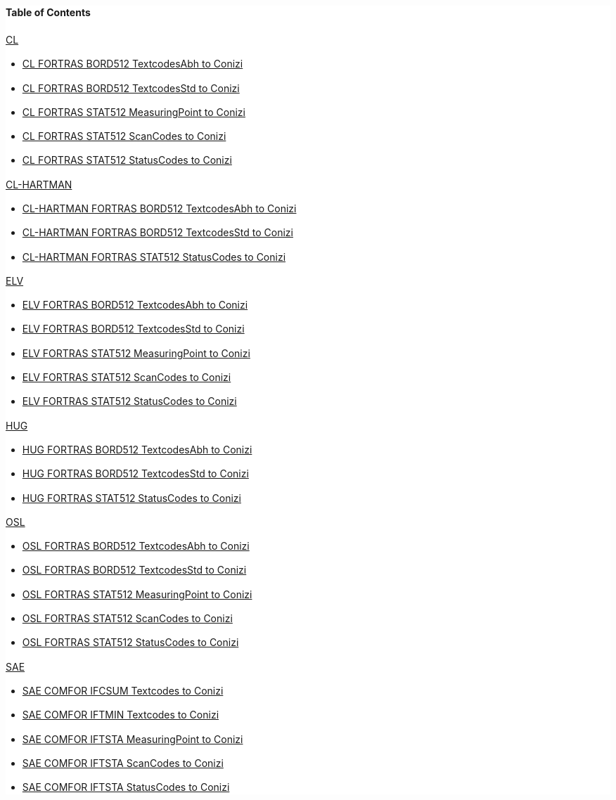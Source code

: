#### Table of Contents
[CL](#CL)

* [CL FORTRAS BORD512 TextcodesAbh to Conizi](#mapping102087)

* [CL FORTRAS BORD512 TextcodesStd to Conizi](#mapping104505)

* [CL FORTRAS STAT512 MeasuringPoint to Conizi](#mapping107386)

* [CL FORTRAS STAT512 ScanCodes to Conizi](#mapping107638)

* [CL FORTRAS STAT512 StatusCodes to Conizi](#mapping108690)

[CL-HARTMAN](#CL-HARTMAN)

* [CL-HARTMAN FORTRAS BORD512 TextcodesAbh to Conizi](#mapping101598)

* [CL-HARTMAN FORTRAS BORD512 TextcodesStd to Conizi](#mapping104049)

* [CL-HARTMAN FORTRAS STAT512 StatusCodes to Conizi](#mapping108046)

[ELV](#ELV)

* [ELV FORTRAS BORD512 TextcodesAbh to Conizi](#mapping102528)

* [ELV FORTRAS BORD512 TextcodesStd to Conizi](#mapping104904)

* [ELV FORTRAS STAT512 MeasuringPoint to Conizi](#mapping107413)

* [ELV FORTRAS STAT512 ScanCodes to Conizi](#mapping107683)

* [ELV FORTRAS STAT512 StatusCodes to Conizi](#mapping109242)

[HUG](#HUG)

* [HUG FORTRAS BORD512 TextcodesAbh to Conizi](#mapping102676)

* [HUG FORTRAS BORD512 TextcodesStd to Conizi](#mapping105057)

* [HUG FORTRAS STAT512 StatusCodes to Conizi](#mapping109407)

[OSL](#OSL)

* [OSL FORTRAS BORD512 TextcodesAbh to Conizi](#mapping102939)

* [OSL FORTRAS BORD512 TextcodesStd to Conizi](#mapping105319)

* [OSL FORTRAS STAT512 MeasuringPoint to Conizi](#mapping107437)

* [OSL FORTRAS STAT512 ScanCodes to Conizi](#mapping107713)

* [OSL FORTRAS STAT512 StatusCodes to Conizi](#mapping109582)

[SAE](#SAE)

* [SAE COMFOR IFCSUM Textcodes to Conizi](#mapping106313)

* [SAE COMFOR IFTMIN Textcodes to Conizi](#mapping106561)

* [SAE COMFOR IFTSTA MeasuringPoint to Conizi](#mapping106819)

* [SAE COMFOR IFTSTA ScanCodes to Conizi](#mapping106873)

* [SAE COMFOR IFTSTA StatusCodes to Conizi](#mapping106954)
